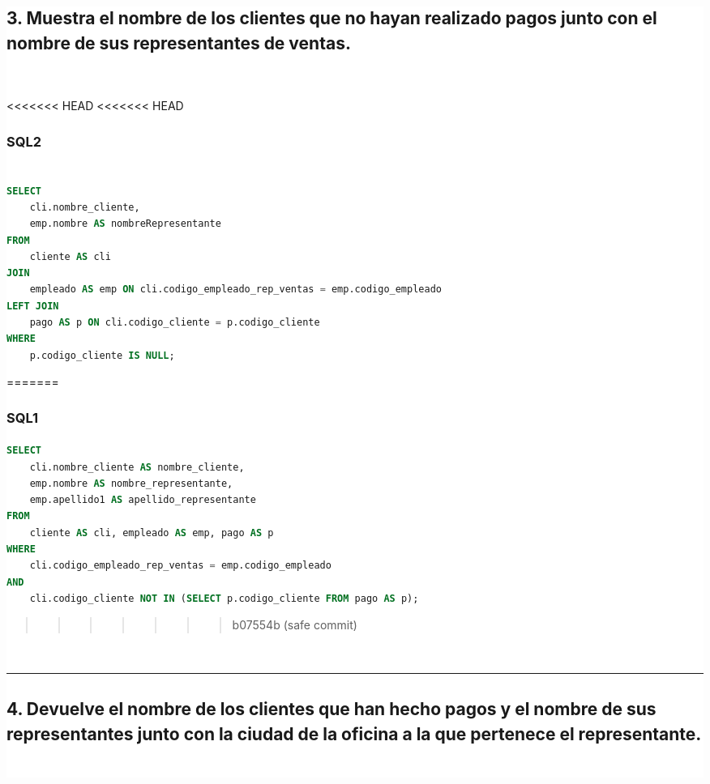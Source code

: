 ## 3. Muestra el nombre de los clientes que no hayan realizado pagos junto con el nombre de sus representantes de ventas.

<br>

<<<<<<< HEAD
<<<<<<< HEAD
### SQL2

```sql

SELECT
    cli.nombre_cliente,
    emp.nombre AS nombreRepresentante
FROM
    cliente AS cli
JOIN 
    empleado AS emp ON cli.codigo_empleado_rep_ventas = emp.codigo_empleado
LEFT JOIN
    pago AS p ON cli.codigo_cliente = p.codigo_cliente
WHERE 
    p.codigo_cliente IS NULL;


```
=======
### SQL1

```sql
SELECT 
    cli.nombre_cliente AS nombre_cliente,
    emp.nombre AS nombre_representante,
    emp.apellido1 AS apellido_representante
FROM 
    cliente AS cli, empleado AS emp, pago AS p
WHERE 
    cli.codigo_empleado_rep_ventas = emp.codigo_empleado
AND 
    cli.codigo_cliente NOT IN (SELECT p.codigo_cliente FROM pago AS p);
``` 
>>>>>>> b07554b (safe commit)

<br>

---

## 4. Devuelve el nombre de los clientes que han hecho pagos y el nombre de sus representantes junto con la ciudad de la oficina a la que pertenece el representante.

<br>
